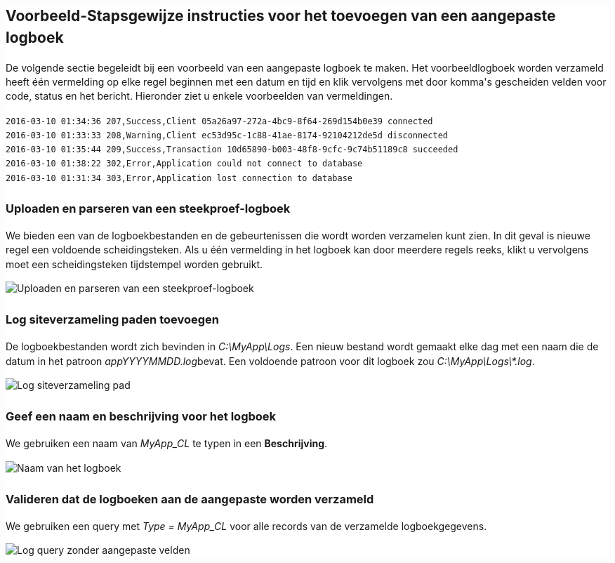 


## <a name="sample-walkthrough-of-adding-a-custom-log"></a>Voorbeeld-Stapsgewijze instructies voor het toevoegen van een aangepaste logboek

De volgende sectie begeleidt bij een voorbeeld van een aangepaste logboek te maken.  Het voorbeeldlogboek worden verzameld heeft één vermelding op elke regel beginnen met een datum en tijd en klik vervolgens met door komma's gescheiden velden voor code, status en het bericht.  Hieronder ziet u enkele voorbeelden van vermeldingen.

    2016-03-10 01:34:36 207,Success,Client 05a26a97-272a-4bc9-8f64-269d154b0e39 connected
    2016-03-10 01:33:33 208,Warning,Client ec53d95c-1c88-41ae-8174-92104212de5d disconnected
    2016-03-10 01:35:44 209,Success,Transaction 10d65890-b003-48f8-9cfc-9c74b51189c8 succeeded
    2016-03-10 01:38:22 302,Error,Application could not connect to database
    2016-03-10 01:31:34 303,Error,Application lost connection to database

### <a name="upload-and-parse-a-sample-log"></a>Uploaden en parseren van een steekproef-logboek

We bieden een van de logboekbestanden en de gebeurtenissen die wordt worden verzamelen kunt zien.  In dit geval is nieuwe regel een voldoende scheidingsteken.  Als u één vermelding in het logboek kan door meerdere regels reeks, klikt u vervolgens moet een scheidingsteken tijdstempel worden gebruikt.

![Uploaden en parseren van een steekproef-logboek](media/log-analytics-data-sources-custom-logs/delimiter.png)

### <a name="add-log-collection-paths"></a>Log siteverzameling paden toevoegen

De logboekbestanden wordt zich bevinden in *C:\MyApp\Logs*.  Een nieuw bestand wordt gemaakt elke dag met een naam die de datum in het patroon *appYYYYMMDD.log*bevat.  Een voldoende patroon voor dit logboek zou *C:\MyApp\Logs\\\*.log*.

![Log siteverzameling pad](media/log-analytics-data-sources-custom-logs/collection-path.png)

### <a name="provide-a-name-and-description-for-the-log"></a>Geef een naam en beschrijving voor het logboek

We gebruiken een naam van *MyApp_CL* te typen in een **Beschrijving**.

![Naam van het logboek](media/log-analytics-data-sources-custom-logs/log-name.png)


### <a name="validate-that-the-custom-logs-are-being-collected"></a>Valideren dat de logboeken aan de aangepaste worden verzameld

We gebruiken een query met *Type = MyApp_CL* voor alle records van de verzamelde logboekgegevens.

![Log query zonder aangepaste velden](media/log-analytics-data-sources-custom-logs/query-01.png)
